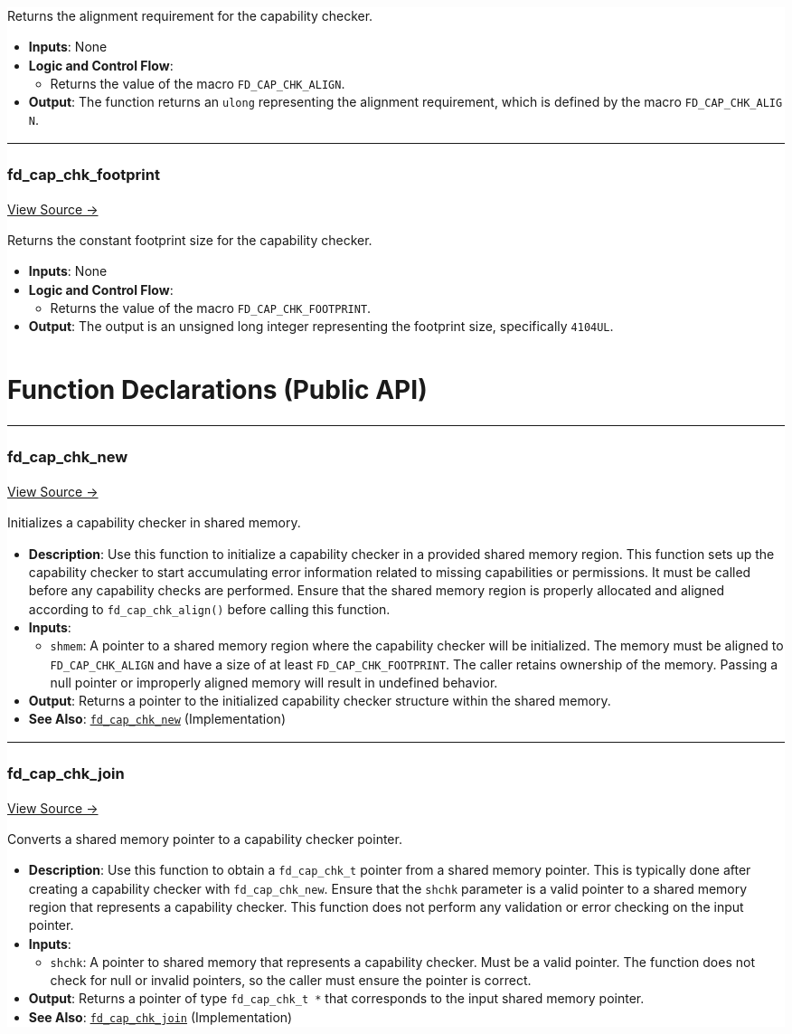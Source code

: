 Returns the alignment requirement for the capability checker.
- **Inputs**: None
- **Logic and Control Flow**:
    - Returns the value of the macro `FD_CAP_CHK_ALIGN`.
- **Output**: The function returns an `ulong` representing the alignment requirement, which is defined by the macro `FD_CAP_CHK_ALIGN`.


---
### fd\_cap\_chk\_footprint
[View Source →](<../../../../../src/app/platform/fd_cap_chk.h#L32>)

Returns the constant footprint size for the capability checker.
- **Inputs**: None
- **Logic and Control Flow**:
    - Returns the value of the macro `FD_CAP_CHK_FOOTPRINT`.
- **Output**: The output is an unsigned long integer representing the footprint size, specifically `4104UL`.


# Function Declarations (Public API)

---
### fd\_cap\_chk\_new
[View Source →](<../../../../../src/app/platform/fd_cap_chk.h#L37>)

Initializes a capability checker in shared memory.
- **Description**: Use this function to initialize a capability checker in a provided shared memory region. This function sets up the capability checker to start accumulating error information related to missing capabilities or permissions. It must be called before any capability checks are performed. Ensure that the shared memory region is properly allocated and aligned according to `fd_cap_chk_align()` before calling this function.
- **Inputs**:
    - `shmem`: A pointer to a shared memory region where the capability checker will be initialized. The memory must be aligned to `FD_CAP_CHK_ALIGN` and have a size of at least `FD_CAP_CHK_FOOTPRINT`. The caller retains ownership of the memory. Passing a null pointer or improperly aligned memory will result in undefined behavior.
- **Output**: Returns a pointer to the initialized capability checker structure within the shared memory.
- **See Also**: [`fd_cap_chk_new`](<fd_cap_chk.c.md#fd_cap_chk_new>)  (Implementation)


---
### fd\_cap\_chk\_join
[View Source →](<../../../../../src/app/platform/fd_cap_chk.h#L40>)

Converts a shared memory pointer to a capability checker pointer.
- **Description**: Use this function to obtain a `fd_cap_chk_t` pointer from a shared memory pointer. This is typically done after creating a capability checker with `fd_cap_chk_new`. Ensure that the `shchk` parameter is a valid pointer to a shared memory region that represents a capability checker. This function does not perform any validation or error checking on the input pointer.
- **Inputs**:
    - `shchk`: A pointer to shared memory that represents a capability checker. Must be a valid pointer. The function does not check for null or invalid pointers, so the caller must ensure the pointer is correct.
- **Output**: Returns a pointer of type `fd_cap_chk_t *` that corresponds to the input shared memory pointer.
- **See Also**: [`fd_cap_chk_join`](<fd_cap_chk.c.md#fd_cap_chk_join>)  (Implementation)
